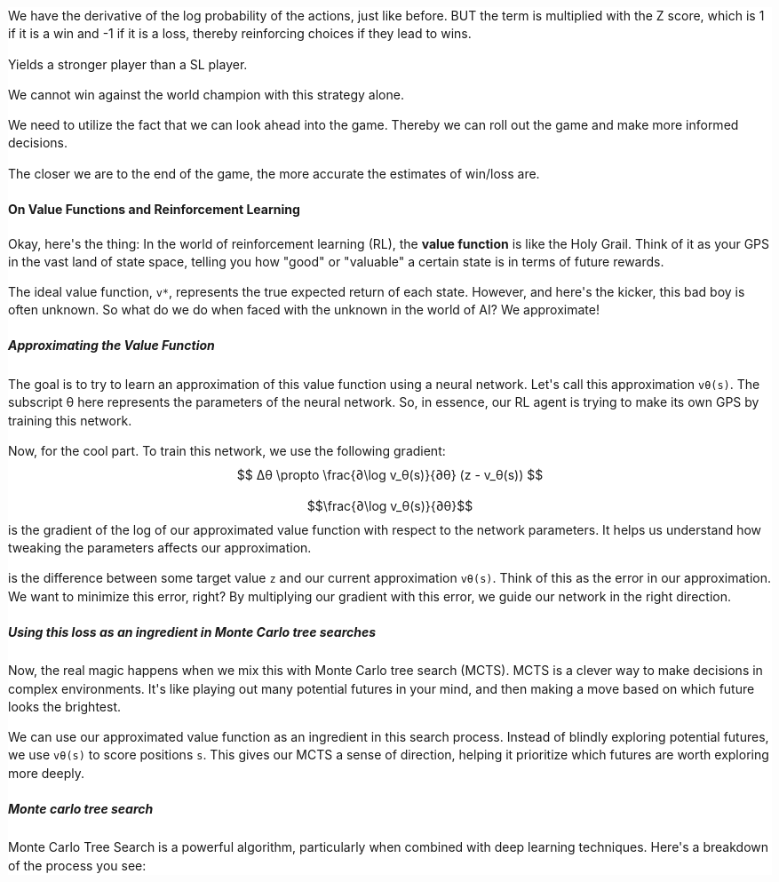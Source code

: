 We have the derivative of the log probability of the actions, just like before. BUT the term is multiplied with the Z score, which is 1 if it is a win and -1 if it is a loss, thereby reinforcing choices if they lead to wins.

Yields a stronger player than a SL player. 

We cannot win against the world champion with this strategy alone. 

We need to utilize the fact that we can look ahead into the game. Thereby we can roll out the game and make more informed decisions.

The closer we are to the end of the game, the more accurate the estimates of win/loss are.

#### On Value Functions and Reinforcement Learning

Okay, here's the thing: In the world of reinforcement learning (RL), the **value function** is like the Holy Grail. Think of it as your GPS in the vast land of state space, telling you how "good" or "valuable" a certain state is in terms of future rewards.

The ideal value function, `v*`, represents the true expected return of each state. However, and here's the kicker, this bad boy is often unknown. So what do we do when faced with the unknown in the world of AI? We approximate!

##### Approximating the Value Function

The goal is to try to learn an approximation of this value function using a neural network. Let's call this approximation `vθ(s)`. The subscript θ here represents the parameters of the neural network. So, in essence, our RL agent is trying to make its own GPS by training this network.

Now, for the cool part. To train this network, we use the following gradient:
$$
Δθ \propto \frac{∂\log v_θ(s)}{∂θ} (z - v_θ(s))
$$


$$\frac{∂\log v_θ(s)}{∂θ}$$ is the gradient of the log of our approximated value function with respect to the network parameters. It helps us understand how tweaking the parameters affects our approximation.

 is the difference between some target value `z` and our current approximation `vθ(s)`. Think of this as the error in our approximation. We want to minimize this error, right? By multiplying our gradient with this error, we guide our network in the right direction.

##### Using this loss as an ingredient in Monte Carlo tree searches

Now, the real magic happens when we mix this with Monte Carlo tree search (MCTS). MCTS is a clever way to make decisions in complex environments. It's like playing out many potential futures in your mind, and then making a move based on which future looks the brightest.

We can use our approximated value function as an ingredient in this search process. Instead of blindly exploring potential futures, we use `vθ(s)` to score positions `s`. This gives our MCTS a sense of direction, helping it prioritize which futures are worth exploring more deeply.

##### Monte carlo tree search

Monte Carlo Tree Search is a powerful algorithm, particularly when combined with deep learning techniques. Here's a breakdown of the process you see:

